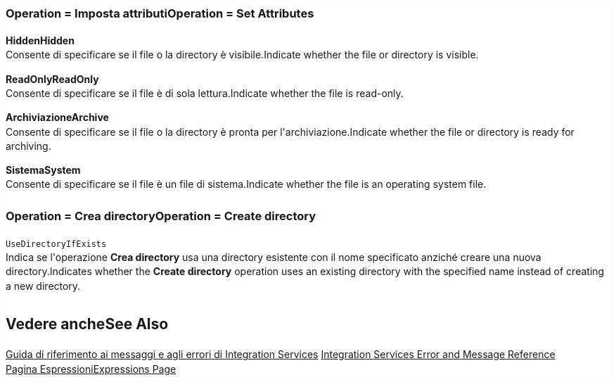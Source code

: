### <a name="operation--set-attributes"></a><span data-ttu-id="264eb-203">Operation = Imposta attributi</span><span class="sxs-lookup"><span data-stu-id="264eb-203">Operation = Set Attributes</span></span>  
 <span data-ttu-id="264eb-204">**Hidden**</span><span class="sxs-lookup"><span data-stu-id="264eb-204">**Hidden**</span></span>  
 <span data-ttu-id="264eb-205">Consente di specificare se il file o la directory è visibile.</span><span class="sxs-lookup"><span data-stu-id="264eb-205">Indicate whether the file or directory is visible.</span></span>  
  
 <span data-ttu-id="264eb-206">**ReadOnly**</span><span class="sxs-lookup"><span data-stu-id="264eb-206">**ReadOnly**</span></span>  
 <span data-ttu-id="264eb-207">Consente di specificare se il file è di sola lettura.</span><span class="sxs-lookup"><span data-stu-id="264eb-207">Indicate whether the file is read-only.</span></span>  
  
 <span data-ttu-id="264eb-208">**Archiviazione**</span><span class="sxs-lookup"><span data-stu-id="264eb-208">**Archive**</span></span>  
 <span data-ttu-id="264eb-209">Consente di specificare se il file o la directory è pronta per l'archiviazione.</span><span class="sxs-lookup"><span data-stu-id="264eb-209">Indicate whether the file or directory is ready for archiving.</span></span>  
  
 <span data-ttu-id="264eb-210">**Sistema**</span><span class="sxs-lookup"><span data-stu-id="264eb-210">**System**</span></span>  
 <span data-ttu-id="264eb-211">Consente di specificare se il file è un file di sistema.</span><span class="sxs-lookup"><span data-stu-id="264eb-211">Indicate whether the file is an operating system file.</span></span>  
  
### <a name="operation--create-directory"></a><span data-ttu-id="264eb-212">Operation = Crea directory</span><span class="sxs-lookup"><span data-stu-id="264eb-212">Operation = Create directory</span></span>  
 `UseDirectoryIfExists`  
 <span data-ttu-id="264eb-213">Indica se l'operazione **Crea directory** usa una directory esistente con il nome specificato anziché creare una nuova directory.</span><span class="sxs-lookup"><span data-stu-id="264eb-213">Indicates whether the **Create directory** operation uses an existing directory with the specified name instead of creating a new directory.</span></span>  
  
## <a name="see-also"></a><span data-ttu-id="264eb-214">Vedere anche</span><span class="sxs-lookup"><span data-stu-id="264eb-214">See Also</span></span>  
 <span data-ttu-id="264eb-215">[Guida di riferimento ai messaggi e agli errori di Integration Services](../../2014/integration-services/integration-services-error-and-message-reference.md) </span><span class="sxs-lookup"><span data-stu-id="264eb-215">[Integration Services Error and Message Reference](../../2014/integration-services/integration-services-error-and-message-reference.md) </span></span>  
 [<span data-ttu-id="264eb-216">Pagina Espressioni</span><span class="sxs-lookup"><span data-stu-id="264eb-216">Expressions Page</span></span>](expressions/expressions-page.md)  
  
  
